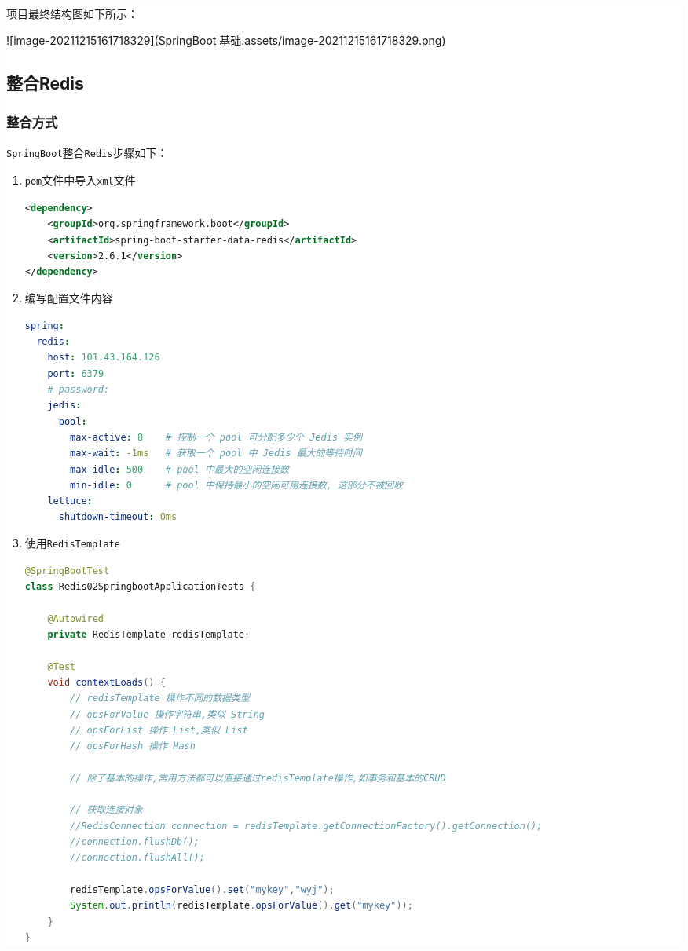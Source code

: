 项目最终结构图如下所示：

![image-20211215161718329](SpringBoot 基础.assets/image-20211215161718329.png)

## 整合Redis

### 整合方式

`SpringBoot`整合`Redis`步骤如下：

1. `pom`文件中导入`xml`文件

   ```xml
   <dependency>
       <groupId>org.springframework.boot</groupId>
       <artifactId>spring-boot-starter-data-redis</artifactId>
       <version>2.6.1</version>
   </dependency>
   ```

2. 编写配置文件内容

   ```yaml
   spring:
     redis:
       host: 101.43.164.126
       port: 6379
       # password:
       jedis:
         pool:
           max-active: 8    # 控制一个 pool 可分配多少个 Jedis 实例
           max-wait: -1ms   # 获取一个 pool 中 Jedis 最大的等待时间
           max-idle: 500    # pool 中最大的空闲连接数
           min-idle: 0      # pool 中保持最小的空闲可用连接数, 这部分不被回收
       lettuce:
         shutdown-timeout: 0ms
   ```

3. 使用`RedisTemplate`

   ```java
   @SpringBootTest
   class Redis02SpringbootApplicationTests {
   
       @Autowired
       private RedisTemplate redisTemplate;
   
       @Test
       void contextLoads() {
           // redisTemplate 操作不同的数据类型
           // opsForValue 操作字符串,类似 String
           // opsForList 操作 List,类似 List
           // opsForHash 操作 Hash
   
           // 除了基本的操作,常用方法都可以直接通过redisTemplate操作,如事务和基本的CRUD
   
           // 获取连接对象
           //RedisConnection connection = redisTemplate.getConnectionFactory().getConnection();
           //connection.flushDb();
           //connection.flushAll();
   
           redisTemplate.opsForValue().set("mykey","wyj");
           System.out.println(redisTemplate.opsForValue().get("mykey"));
       }
   }
   ```
